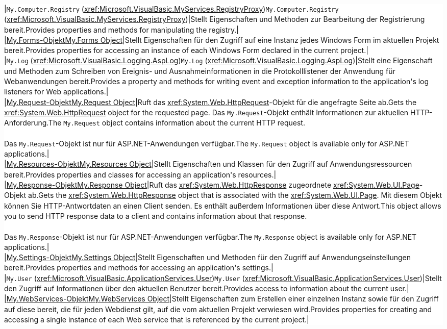|<span data-ttu-id="a2824-140">`My.Computer.Registry` (<xref:Microsoft.VisualBasic.MyServices.RegistryProxy>)</span><span class="sxs-lookup"><span data-stu-id="a2824-140">`My.Computer.Registry` (<xref:Microsoft.VisualBasic.MyServices.RegistryProxy>)</span></span>|<span data-ttu-id="a2824-141">Stellt Eigenschaften und Methoden zur Bearbeitung der Registrierung bereit.</span><span class="sxs-lookup"><span data-stu-id="a2824-141">Provides properties and methods for manipulating the registry.</span></span>|  
|[<span data-ttu-id="a2824-142">My.Forms-Objekt</span><span class="sxs-lookup"><span data-stu-id="a2824-142">My.Forms Object</span></span>](../../../visual-basic/language-reference/objects/my-forms-object.md)|<span data-ttu-id="a2824-143">Stellt Eigenschaften für den Zugriff auf eine Instanz jedes Windows Form im aktuellen Projekt bereit.</span><span class="sxs-lookup"><span data-stu-id="a2824-143">Provides properties for accessing an instance of each Windows Form declared in the current project.</span></span>|  
|<span data-ttu-id="a2824-144">`My.Log` (<xref:Microsoft.VisualBasic.Logging.AspLog>)</span><span class="sxs-lookup"><span data-stu-id="a2824-144">`My.Log` (<xref:Microsoft.VisualBasic.Logging.AspLog>)</span></span>|<span data-ttu-id="a2824-145">Stellt eine Eigenschaft und Methoden zum Schreiben von Ereignis- und Ausnahmeinformationen in die Protokolllistener der Anwendung für Webanwendungen bereit.</span><span class="sxs-lookup"><span data-stu-id="a2824-145">Provides a property and methods for writing event and exception information to the application's log listeners for Web applications.</span></span>|  
|[<span data-ttu-id="a2824-146">My.Request-Objekt</span><span class="sxs-lookup"><span data-stu-id="a2824-146">My.Request Object</span></span>](../../../visual-basic/language-reference/objects/my-request-object.md)|<span data-ttu-id="a2824-147">Ruft das <xref:System.Web.HttpRequest>-Objekt für die angefragte Seite ab.</span><span class="sxs-lookup"><span data-stu-id="a2824-147">Gets the <xref:System.Web.HttpRequest> object for the requested page.</span></span> <span data-ttu-id="a2824-148">Das `My.Request`-Objekt enthält Informationen zur aktuellen HTTP-Anforderung.</span><span class="sxs-lookup"><span data-stu-id="a2824-148">The `My.Request` object contains information about the current HTTP request.</span></span><br /><br /> <span data-ttu-id="a2824-149">Das `My.Request`-Objekt ist nur für ASP.NET-Anwendungen verfügbar.</span><span class="sxs-lookup"><span data-stu-id="a2824-149">The `My.Request` object is available only for ASP.NET applications.</span></span>|  
|[<span data-ttu-id="a2824-150">My.Resources-Objekt</span><span class="sxs-lookup"><span data-stu-id="a2824-150">My.Resources Object</span></span>](../../../visual-basic/language-reference/objects/my-resources-object.md)|<span data-ttu-id="a2824-151">Stellt Eigenschaften und Klassen für den Zugriff auf Anwendungsressourcen bereit.</span><span class="sxs-lookup"><span data-stu-id="a2824-151">Provides properties and classes for accessing an application's resources.</span></span>|  
|[<span data-ttu-id="a2824-152">My.Response-Objekt</span><span class="sxs-lookup"><span data-stu-id="a2824-152">My.Response Object</span></span>](../../../visual-basic/language-reference/objects/my-response-object.md)|<span data-ttu-id="a2824-153">Ruft das <xref:System.Web.HttpResponse> zugeordnete <xref:System.Web.UI.Page>-Objekt ab.</span><span class="sxs-lookup"><span data-stu-id="a2824-153">Gets the <xref:System.Web.HttpResponse> object that is associated with the <xref:System.Web.UI.Page>.</span></span> <span data-ttu-id="a2824-154">Mit diesem Objekt können Sie HTTP-Antwortdaten an einen Client senden. Es enthält außerdem Informationen über diese Antwort.</span><span class="sxs-lookup"><span data-stu-id="a2824-154">This object allows you to send HTTP response data to a client and contains information about that response.</span></span><br /><br /> <span data-ttu-id="a2824-155">Das `My.Response`-Objekt ist nur für ASP.NET-Anwendungen verfügbar.</span><span class="sxs-lookup"><span data-stu-id="a2824-155">The `My.Response` object is available only for ASP.NET applications.</span></span>|  
|[<span data-ttu-id="a2824-156">My.Settings-Objekt</span><span class="sxs-lookup"><span data-stu-id="a2824-156">My.Settings Object</span></span>](../../../visual-basic/language-reference/objects/my-settings-object.md)|<span data-ttu-id="a2824-157">Stellt Eigenschaften und Methoden für den Zugriff auf Anwendungseinstellungen bereit.</span><span class="sxs-lookup"><span data-stu-id="a2824-157">Provides properties and methods for accessing an application's settings.</span></span>|  
|<span data-ttu-id="a2824-158">`My.User` (<xref:Microsoft.VisualBasic.ApplicationServices.User>)</span><span class="sxs-lookup"><span data-stu-id="a2824-158">`My.User` (<xref:Microsoft.VisualBasic.ApplicationServices.User>)</span></span>|<span data-ttu-id="a2824-159">Stellt den Zugriff auf Informationen über den aktuellen Benutzer bereit.</span><span class="sxs-lookup"><span data-stu-id="a2824-159">Provides access to information about the current user.</span></span>|  
|[<span data-ttu-id="a2824-160">My.WebServices-Objekt</span><span class="sxs-lookup"><span data-stu-id="a2824-160">My.WebServices Object</span></span>](../../../visual-basic/language-reference/objects/my-webservices-object.md)|<span data-ttu-id="a2824-161">Stellt Eigenschaften zum Erstellen einer einzelnen Instanz sowie für den Zugriff auf diese bereit, die für jeden Webdienst gilt, auf die vom aktuellen Projekt verwiesen wird.</span><span class="sxs-lookup"><span data-stu-id="a2824-161">Provides properties for creating and accessing a single instance of each Web service that is referenced by the current project.</span></span>|  